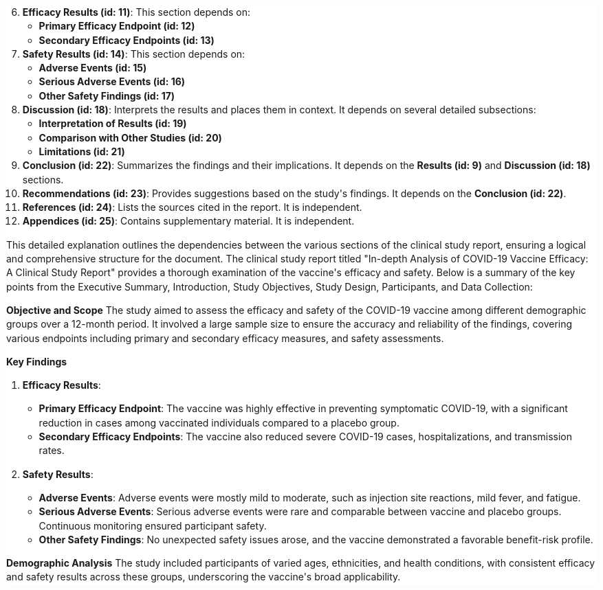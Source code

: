 6. **Efficacy Results (id: 11)**: This section depends on:
   - **Primary Efficacy Endpoint (id: 12)**
   - **Secondary Efficacy Endpoints (id: 13)**
7. **Safety Results (id: 14)**: This section depends on:
   - **Adverse Events (id: 15)**
   - **Serious Adverse Events (id: 16)**
   - **Other Safety Findings (id: 17)**
8. **Discussion (id: 18)**: Interprets the results and places them in context. It depends on several detailed subsections:
   - **Interpretation of Results (id: 19)**
   - **Comparison with Other Studies (id: 20)**
   - **Limitations (id: 21)**
9. **Conclusion (id: 22)**: Summarizes the findings and their implications. It depends on the **Results (id: 9)** and **Discussion (id: 18)** sections.
10. **Recommendations (id: 23)**: Provides suggestions based on the study's findings. It depends on the **Conclusion (id: 22)**.
11. **References (id: 24)**: Lists the sources cited in the report. It is independent.
12. **Appendices (id: 25)**: Contains supplementary material. It is independent.

This detailed explanation outlines the dependencies between the various sections of the clinical study report, ensuring a logical and comprehensive structure for the document.
</content>
<digest>
The clinical study report titled "In-depth Analysis of COVID-19 Vaccine Efficacy: A Clinical Study Report" provides a thorough examination of the vaccine's efficacy and safety. Below is a summary of the key points from the Executive Summary, Introduction, Study Objectives, Study Design, Participants, and Data Collection:

**Objective and Scope**
The study aimed to assess the efficacy and safety of the COVID-19 vaccine among different demographic groups over a 12-month period. It involved a large sample size to ensure the accuracy and reliability of the findings, covering various endpoints including primary and secondary efficacy measures, and safety assessments.

**Key Findings**

1. **Efficacy Results**:
   - **Primary Efficacy Endpoint**: The vaccine was highly effective in preventing symptomatic COVID-19, with a significant reduction in cases among vaccinated individuals compared to a placebo group.
   - **Secondary Efficacy Endpoints**: The vaccine also reduced severe COVID-19 cases, hospitalizations, and transmission rates.

2. **Safety Results**:
   - **Adverse Events**: Adverse events were mostly mild to moderate, such as injection site reactions, mild fever, and fatigue.
   - **Serious Adverse Events**: Serious adverse events were rare and comparable between vaccine and placebo groups. Continuous monitoring ensured participant safety.
   - **Other Safety Findings**: No unexpected safety issues arose, and the vaccine demonstrated a favorable benefit-risk profile.

**Demographic Analysis**
The study included participants of varied ages, ethnicities, and health conditions, with consistent efficacy and safety results across these groups, underscoring the vaccine's broad applicability.
